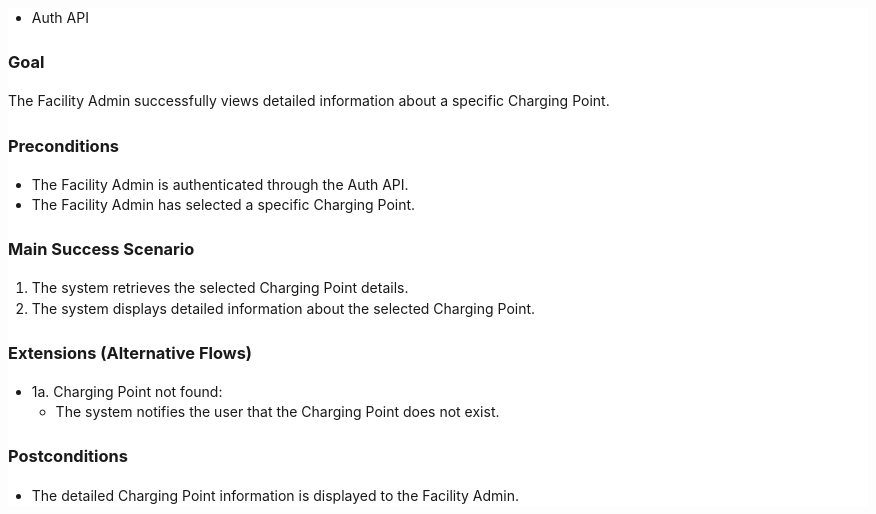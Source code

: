 - Auth API

### Goal

The Facility Admin successfully views detailed information about a specific Charging Point.

### Preconditions

- The Facility Admin is authenticated through the Auth API.
- The Facility Admin has selected a specific Charging Point.

### Main Success Scenario

1. The system retrieves the selected Charging Point details.
2. The system displays detailed information about the selected Charging Point.

### Extensions (Alternative Flows)

- 1a. Charging Point not found:
  - The system notifies the user that the Charging Point does not exist.

### Postconditions

- The detailed Charging Point information is displayed to the Facility Admin.
